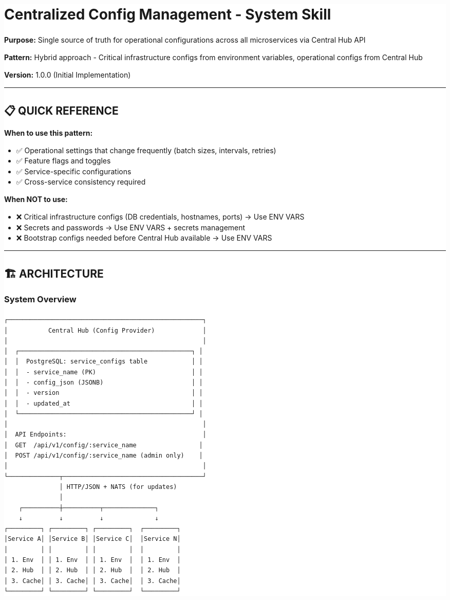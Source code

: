 # Centralized Config Management - System Skill

**Purpose:** Single source of truth for operational configurations across all microservices via Central Hub API

**Pattern:** Hybrid approach - Critical infrastructure configs from environment variables, operational configs from Central Hub

**Version:** 1.0.0 (Initial Implementation)

---

## 📋 QUICK REFERENCE

**When to use this pattern:**
- ✅ Operational settings that change frequently (batch sizes, intervals, retries)
- ✅ Feature flags and toggles
- ✅ Service-specific configurations
- ✅ Cross-service consistency required

**When NOT to use:**
- ❌ Critical infrastructure configs (DB credentials, hostnames, ports) → Use ENV VARS
- ❌ Secrets and passwords → Use ENV VARS + secrets management
- ❌ Bootstrap configs needed before Central Hub available → Use ENV VARS

---

## 🏗️ ARCHITECTURE

### **System Overview**

```
┌─────────────────────────────────────────────────────┐
│           Central Hub (Config Provider)             │
│                                                     │
│  ┌───────────────────────────────────────────────┐ │
│  │  PostgreSQL: service_configs table            │ │
│  │  - service_name (PK)                          │ │
│  │  - config_json (JSONB)                        │ │
│  │  - version                                    │ │
│  │  - updated_at                                 │ │
│  └───────────────────────────────────────────────┘ │
│                                                     │
│  API Endpoints:                                     │
│  GET  /api/v1/config/:service_name                 │
│  POST /api/v1/config/:service_name (admin only)    │
│                                                     │
└──────────────┬──────────────────────────────────────┘
               │ HTTP/JSON + NATS (for updates)
               │
    ┌──────────┼──────────┬──────────────┐
    ↓          ↓          ↓              ↓
┌─────────┐ ┌─────────┐ ┌─────────┐  ┌─────────┐
│Service A│ │Service B│ │Service C│  │Service N│
│         │ │         │ │         │  │         │
│ 1. Env  │ │ 1. Env  │ │ 1. Env  │  │ 1. Env  │
│ 2. Hub  │ │ 2. Hub  │ │ 2. Hub  │  │ 2. Hub  │
│ 3. Cache│ │ 3. Cache│ │ 3. Cache│  │ 3. Cache│
└─────────┘ └─────────┘ └─────────┘  └─────────┘
```
